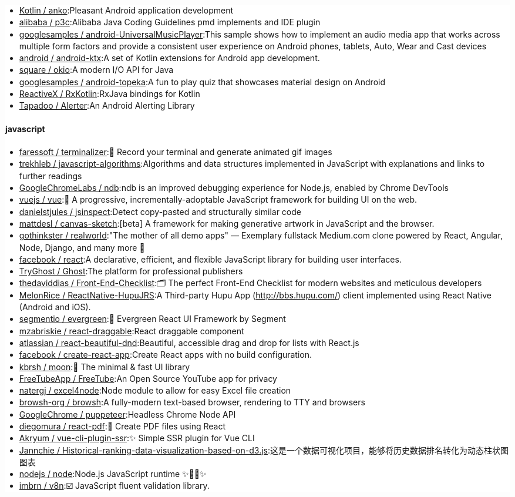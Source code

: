 * [Kotlin / anko](https://github.com/Kotlin/anko):Pleasant Android application development
* [alibaba / p3c](https://github.com/alibaba/p3c):Alibaba Java Coding Guidelines pmd implements and IDE plugin
* [googlesamples / android-UniversalMusicPlayer](https://github.com/googlesamples/android-UniversalMusicPlayer):This sample shows how to implement an audio media app that works across multiple form factors and provide a consistent user experience on Android phones, tablets, Auto, Wear and Cast devices
* [android / android-ktx](https://github.com/android/android-ktx):A set of Kotlin extensions for Android app development.
* [square / okio](https://github.com/square/okio):A modern I/O API for Java
* [googlesamples / android-topeka](https://github.com/googlesamples/android-topeka):A fun to play quiz that showcases material design on Android
* [ReactiveX / RxKotlin](https://github.com/ReactiveX/RxKotlin):RxJava bindings for Kotlin
* [Tapadoo / Alerter](https://github.com/Tapadoo/Alerter):An Android Alerting Library

#### javascript
* [faressoft / terminalizer](https://github.com/faressoft/terminalizer):🦄 Record your terminal and generate animated gif images
* [trekhleb / javascript-algorithms](https://github.com/trekhleb/javascript-algorithms):Algorithms and data structures implemented in JavaScript with explanations and links to further readings
* [GoogleChromeLabs / ndb](https://github.com/GoogleChromeLabs/ndb):ndb is an improved debugging experience for Node.js, enabled by Chrome DevTools
* [vuejs / vue](https://github.com/vuejs/vue):🖖 A progressive, incrementally-adoptable JavaScript framework for building UI on the web.
* [danielstjules / jsinspect](https://github.com/danielstjules/jsinspect):Detect copy-pasted and structurally similar code
* [mattdesl / canvas-sketch](https://github.com/mattdesl/canvas-sketch):[beta] A framework for making generative artwork in JavaScript and the browser.
* [gothinkster / realworld](https://github.com/gothinkster/realworld):"The mother of all demo apps" — Exemplary fullstack Medium.com clone powered by React, Angular, Node, Django, and many more 🏅
* [facebook / react](https://github.com/facebook/react):A declarative, efficient, and flexible JavaScript library for building user interfaces.
* [TryGhost / Ghost](https://github.com/TryGhost/Ghost):The platform for professional publishers
* [thedaviddias / Front-End-Checklist](https://github.com/thedaviddias/Front-End-Checklist):🗂 The perfect Front-End Checklist for modern websites and meticulous developers
* [MelonRice / ReactNative-HupuJRS](https://github.com/MelonRice/ReactNative-HupuJRS):A Third-party Hupu App (http://bbs.hupu.com/) client implemented using React Native (Android and iOS).
* [segmentio / evergreen](https://github.com/segmentio/evergreen):🌲 Evergreen React UI Framework by Segment
* [mzabriskie / react-draggable](https://github.com/mzabriskie/react-draggable):React draggable component
* [atlassian / react-beautiful-dnd](https://github.com/atlassian/react-beautiful-dnd):Beautiful, accessible drag and drop for lists with React.js
* [facebook / create-react-app](https://github.com/facebook/create-react-app):Create React apps with no build configuration.
* [kbrsh / moon](https://github.com/kbrsh/moon):🌙 The minimal & fast UI library
* [FreeTubeApp / FreeTube](https://github.com/FreeTubeApp/FreeTube):An Open Source YouTube app for privacy
* [natergj / excel4node](https://github.com/natergj/excel4node):Node module to allow for easy Excel file creation
* [browsh-org / browsh](https://github.com/browsh-org/browsh):A fully-modern text-based browser, rendering to TTY and browsers
* [GoogleChrome / puppeteer](https://github.com/GoogleChrome/puppeteer):Headless Chrome Node API
* [diegomura / react-pdf](https://github.com/diegomura/react-pdf):📄 Create PDF files using React
* [Akryum / vue-cli-plugin-ssr](https://github.com/Akryum/vue-cli-plugin-ssr):✨ Simple SSR plugin for Vue CLI
* [Jannchie / Historical-ranking-data-visualization-based-on-d3.js](https://github.com/Jannchie/Historical-ranking-data-visualization-based-on-d3.js):这是一个数据可视化项目，能够将历史数据排名转化为动态柱状图图表
* [nodejs / node](https://github.com/nodejs/node):Node.js JavaScript runtime ✨🐢🚀✨
* [imbrn / v8n](https://github.com/imbrn/v8n):☑️ JavaScript fluent validation library.
